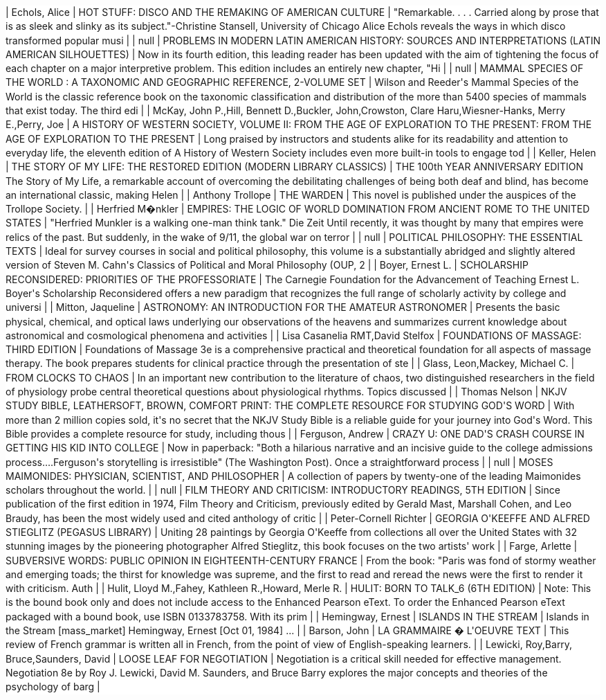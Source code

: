 | Echols, Alice | HOT STUFF: DISCO AND THE REMAKING OF AMERICAN CULTURE |  "Remarkable. . . . Carried along by prose that is as sleek and slinky as its subject."-Christine Stansell, University of Chicago  Alice Echols reveals the ways in which disco transformed popular musi |
| null | PROBLEMS IN MODERN LATIN AMERICAN HISTORY: SOURCES AND INTERPRETATIONS (LATIN AMERICAN SILHOUETTES) | Now in its fourth edition, this leading reader has been updated with the aim of tightening the focus of each chapter on a major interpretive problem. This edition includes an entirely new chapter, "Hi |
| null | MAMMAL SPECIES OF THE WORLD : A TAXONOMIC AND GEOGRAPHIC REFERENCE, 2-VOLUME SET |  Wilson and Reeder's Mammal Species of the World is the classic reference book on the taxonomic classification and distribution of the more than 5400 species of mammals that exist today. The third edi |
| McKay, John P.,Hill, Bennett D.,Buckler, John,Crowston, Clare Haru,Wiesner-Hanks, Merry E.,Perry, Joe | A HISTORY OF WESTERN SOCIETY, VOLUME II: FROM THE AGE OF EXPLORATION TO THE PRESENT: FROM THE AGE OF EXPLORATION TO THE PRESENT |  Long praised by instructors and students alike for its readability and attention to everyday life, the eleventh edition of A History of Western Society includes even more built-in tools to engage tod |
| Keller, Helen | THE STORY OF MY LIFE: THE RESTORED EDITION (MODERN LIBRARY CLASSICS) | THE 100th YEAR ANNIVERSARY EDITION  The Story of My Life, a remarkable account of overcoming the debilitating challenges of being both deaf and blind, has become an international classic, making Helen |
| Anthony Trollope | THE WARDEN | This novel is published under the auspices of the Trollope Society. |
| Herfried M�nkler | EMPIRES: THE LOGIC OF WORLD DOMINATION FROM ANCIENT ROME TO THE UNITED STATES | "Herfried Munkler is a walking one-man think tank."  Die Zeit  Until recently, it was thought by many that empires were relics of the past. But suddenly, in the wake of 9/11, the global war on terror  |
| null | POLITICAL PHILOSOPHY: THE ESSENTIAL TEXTS | Ideal for survey courses in social and political philosophy, this volume is a substantially abridged and slightly altered version of Steven M. Cahn's Classics of Political and Moral Philosophy (OUP, 2 |
| Boyer, Ernest L. | SCHOLARSHIP RECONSIDERED: PRIORITIES OF THE PROFESSORIATE | The Carnegie Foundation for the Advancement of Teaching    Ernest L. Boyer's Scholarship Reconsidered offers a new paradigm that recognizes the full range of scholarly activity by college and universi |
| Mitton, Jaqueline | ASTRONOMY: AN INTRODUCTION FOR THE AMATEUR ASTRONOMER | Presents the basic physical, chemical, and optical laws underlying our observations of the heavens and summarizes current knowledge about astronomical and cosmological phenomena and activities |
| Lisa Casanelia RMT,David Stelfox | FOUNDATIONS OF MASSAGE: THIRD EDITION |  Foundations of Massage 3e is a comprehensive practical and theoretical foundation for all aspects of massage therapy.  The book prepares students for clinical practice through the presentation of ste |
| Glass, Leon,Mackey, Michael C. | FROM CLOCKS TO CHAOS |  In an important new contribution to the literature of chaos, two distinguished researchers in the field of physiology probe central theoretical questions about physiological rhythms. Topics discussed |
| Thomas Nelson | NKJV STUDY BIBLE, LEATHERSOFT, BROWN, COMFORT PRINT: THE COMPLETE RESOURCE FOR STUDYING GOD'S WORD |  With more than 2 million copies sold, it's no secret that the NKJV Study Bible is a reliable guide for your journey into God's Word. This Bible provides a complete resource for study, including thous |
| Ferguson, Andrew | CRAZY U: ONE DAD'S CRASH COURSE IN GETTING HIS KID INTO COLLEGE | Now in paperback: "Both a hilarious narrative and an incisive guide to the college admissions process....Ferguson's storytelling is irresistible" (The Washington Post).  Once a straightforward process |
| null | MOSES MAIMONIDES: PHYSICIAN, SCIENTIST, AND PHILOSOPHER | A collection of papers by twenty-one of the leading Maimonides scholars throughout the world. |
| null | FILM THEORY AND CRITICISM: INTRODUCTORY READINGS, 5TH EDITION | Since publication of the first edition in 1974, Film Theory and Criticism, previously edited by Gerald Mast, Marshall Cohen, and Leo Braudy, has been the most widely used and cited anthology of critic |
| Peter-Cornell Richter | GEORGIA O'KEEFFE AND ALFRED STIEGLITZ (PEGASUS LIBRARY) | Uniting 28 paintings by Georgia O'Keeffe from collections all over the United States with 32 stunning images by the pioneering photographer Alfred Stieglitz, this book focuses on the two artists' work |
| Farge, Arlette | SUBVERSIVE WORDS: PUBLIC OPINION IN EIGHTEENTH-CENTURY FRANCE |  From the book:   "Paris was fond of stormy weather and emerging toads; the thirst for knowledge was supreme, and the first to read and reread the news were the first to render it with criticism. Auth |
| Hulit, Lloyd M.,Fahey, Kathleen R.,Howard, Merle R. | HULIT: BORN TO TALK_6 (6TH EDITION) |   Note: This is the bound book only and does not include access to the Enhanced Pearson eText. To order the Enhanced Pearson eText packaged with a bound book, use ISBN 0133783758.        With its prim |
| Hemingway, Ernest | ISLANDS IN THE STREAM | Islands in the Stream [mass_market] Hemingway, Ernest [Oct 01, 1984] ... |
| Barson, John | LA GRAMMAIRE � L'OEUVRE TEXT | This review of French grammar is written all in French, from the point of view of English-speaking learners. |
| Lewicki, Roy,Barry, Bruce,Saunders, David | LOOSE LEAF FOR NEGOTIATION | Negotiation is a critical skill needed for effective management. Negotiation 8e by Roy J. Lewicki, David M. Saunders, and Bruce Barry explores the major concepts and theories of the psychology of barg |
